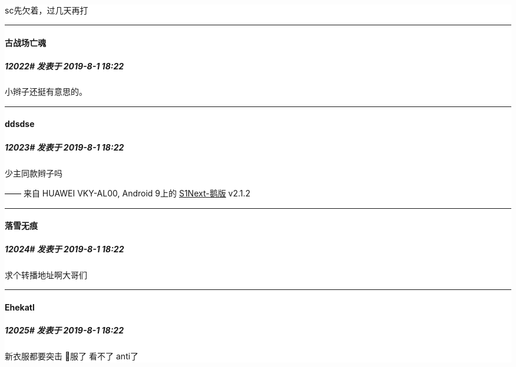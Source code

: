 
sc先欠着，过几天再打







-----

####  古战场亡魂  
##### 12022#       发表于 2019-8-1 18:22




小辫子还挺有意思的。







-----

####  ddsdse  
##### 12023#       发表于 2019-8-1 18:22




少主同款辫子吗

—— 来自 HUAWEI VKY-AL00, Android 9上的 [S1Next-鹅版](https://github.com/ykrank/S1-Next/releases) v2.1.2







-----

####  落雪无痕  
##### 12024#       发表于 2019-8-1 18:22




求个转播地址啊大哥们







-----

####  Ehekatl  
##### 12025#       发表于 2019-8-1 18:22




新衣服都要突击 👴服了
看不了 anti了
